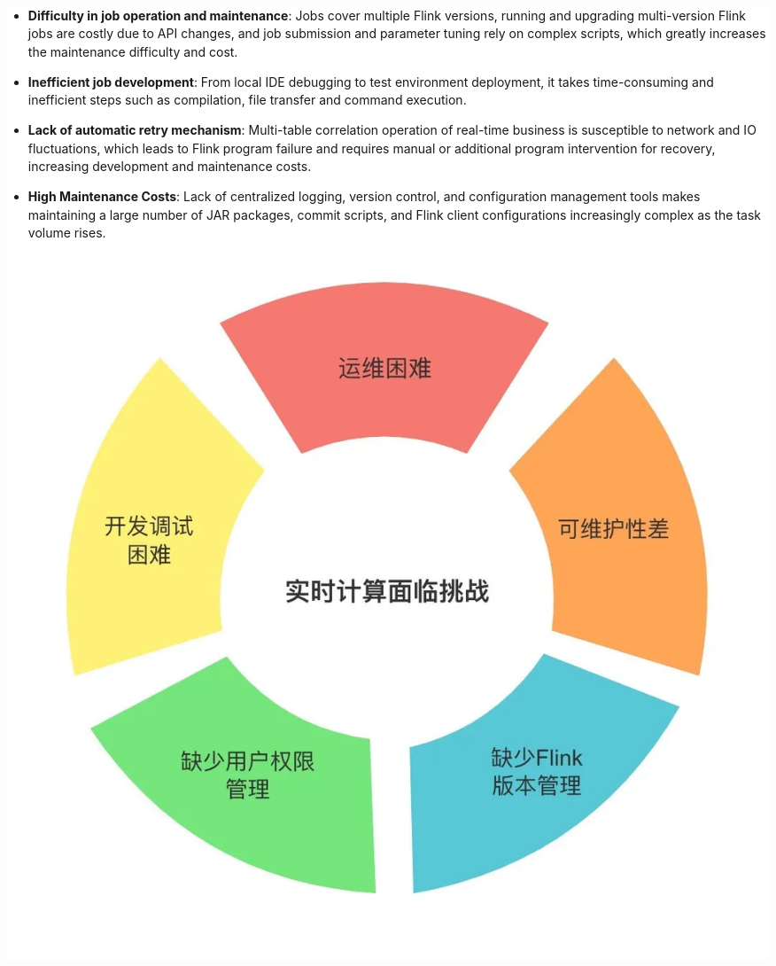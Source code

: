 - **Difficulty in job operation and maintenance**: Jobs cover multiple Flink versions, running and upgrading multi-version Flink jobs are costly due to API changes, and job submission and parameter tuning rely on complex scripts, which greatly increases the maintenance difficulty and cost.

- **Inefficient job development**: From local IDE debugging to test environment deployment, it takes time-consuming and inefficient steps such as compilation, file transfer and command execution.

- **Lack of automatic retry mechanism**: Multi-table correlation operation of real-time business is susceptible to network and IO fluctuations, which leads to Flink program failure and requires manual or additional program intervention for recovery, increasing development and maintenance costs.

- **High Maintenance Costs**: Lack of centralized logging, version control, and configuration management tools makes maintaining a large number of JAR packages, commit scripts, and Flink client configurations increasingly complex as the task volume rises.

![](/blog/tianyancha/challenges.png)
